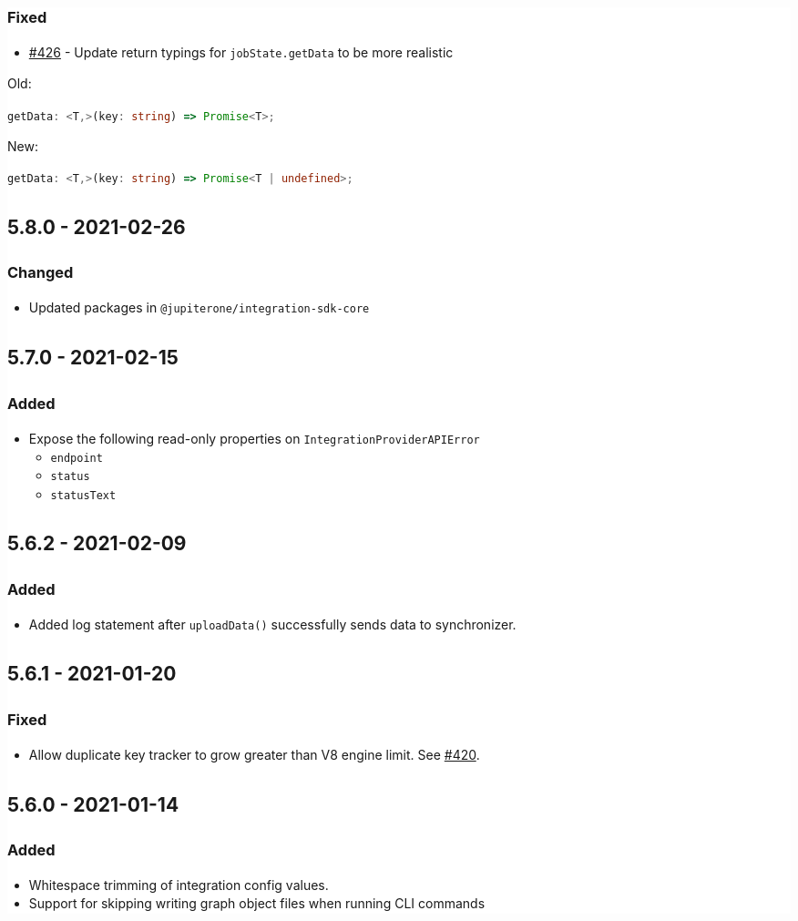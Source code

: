 ### Fixed

- [#426](https://github.com/JupiterOne/sdk/issues/426) - Update return typings
  for `jobState.getData` to be more realistic

Old:

```ts
getData: <T,>(key: string) => Promise<T>;
```

New:

```ts
getData: <T,>(key: string) => Promise<T | undefined>;
```

## 5.8.0 - 2021-02-26

### Changed

- Updated packages in `@jupiterone/integration-sdk-core`

## 5.7.0 - 2021-02-15

### Added

- Expose the following read-only properties on `IntegrationProviderAPIError`
  - `endpoint`
  - `status`
  - `statusText`

## 5.6.2 - 2021-02-09

### Added

- Added log statement after `uploadData()` successfully sends data to
  synchronizer.

## 5.6.1 - 2021-01-20

### Fixed

- Allow duplicate key tracker to grow greater than V8 engine limit. See
  [#420](https://github.com/JupiterOne/sdk/pull/420).

## 5.6.0 - 2021-01-14

### Added

- Whitespace trimming of integration config values.
- Support for skipping writing graph object files when running CLI commands
